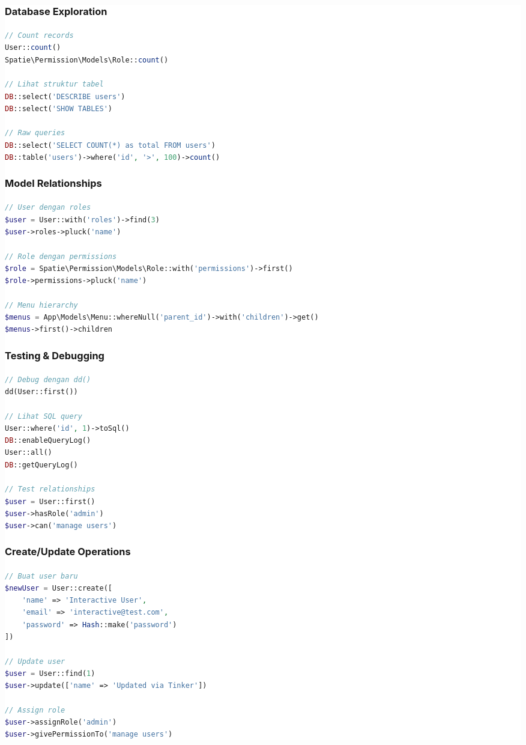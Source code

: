 ### Database Exploration
```php
// Count records
User::count()
Spatie\Permission\Models\Role::count()

// Lihat struktur tabel
DB::select('DESCRIBE users')
DB::select('SHOW TABLES')

// Raw queries
DB::select('SELECT COUNT(*) as total FROM users')
DB::table('users')->where('id', '>', 100)->count()
```

### Model Relationships
```php
// User dengan roles
$user = User::with('roles')->find(3)
$user->roles->pluck('name')

// Role dengan permissions
$role = Spatie\Permission\Models\Role::with('permissions')->first()
$role->permissions->pluck('name')

// Menu hierarchy
$menus = App\Models\Menu::whereNull('parent_id')->with('children')->get()
$menus->first()->children
```

### Testing & Debugging
```php
// Debug dengan dd()
dd(User::first())

// Lihat SQL query
User::where('id', 1)->toSql()
DB::enableQueryLog()
User::all()
DB::getQueryLog()

// Test relationships
$user = User::first()
$user->hasRole('admin')
$user->can('manage users')
```

### Create/Update Operations
```php
// Buat user baru
$newUser = User::create([
    'name' => 'Interactive User',
    'email' => 'interactive@test.com',
    'password' => Hash::make('password')
])

// Update user
$user = User::find(1)
$user->update(['name' => 'Updated via Tinker'])

// Assign role
$user->assignRole('admin')
$user->givePermissionTo('manage users')
```
